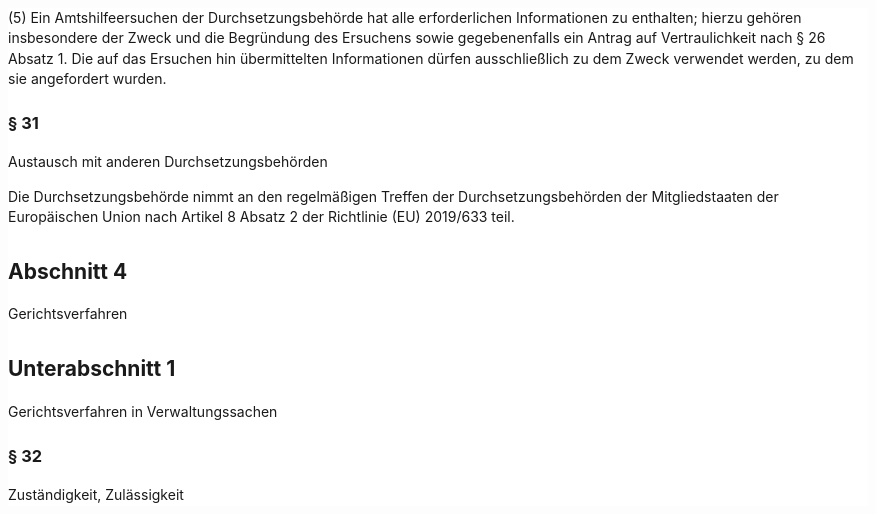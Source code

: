 (5) Ein Amtshilfeersuchen der Durchsetzungsbehörde hat alle
erforderlichen Informationen zu enthalten; hierzu gehören insbesondere
der Zweck und die Begründung des Ersuchens sowie gegebenenfalls ein
Antrag auf Vertraulichkeit nach § 26 Absatz 1. Die auf das Ersuchen hin
übermittelten Informationen dürfen ausschließlich zu dem Zweck
verwendet werden, zu dem sie angefordert wurden.

</div>

</div>

</div>

</div>

<span id="BJNR091710013BJNE003801119.html"></span>

### § 31  
Austausch mit anderen Durchsetzungsbehörden

<div>

<div class="jnhtml">

<div>

<div class="jurAbsatz">

Die Durchsetzungsbehörde nimmt an den regelmäßigen Treffen der
Durchsetzungsbehörden der Mitgliedstaaten der Europäischen Union nach
Artikel 8 Absatz 2 der Richtlinie (EU) 2019/633 teil.

</div>

</div>

</div>

</div>

<span id="BJNR091710013BJNG000901119.html"></span>

## Abschnitt 4  
Gerichtsverfahren

<span id="BJNR091710013BJNG001001119.html"></span>

## Unterabschnitt 1  
Gerichtsverfahren in Verwaltungssachen

<span id="BJNR091710013BJNE003901119.html"></span>

### § 32  
Zuständigkeit, Zulässigkeit

<div>

<div class="jnhtml">
